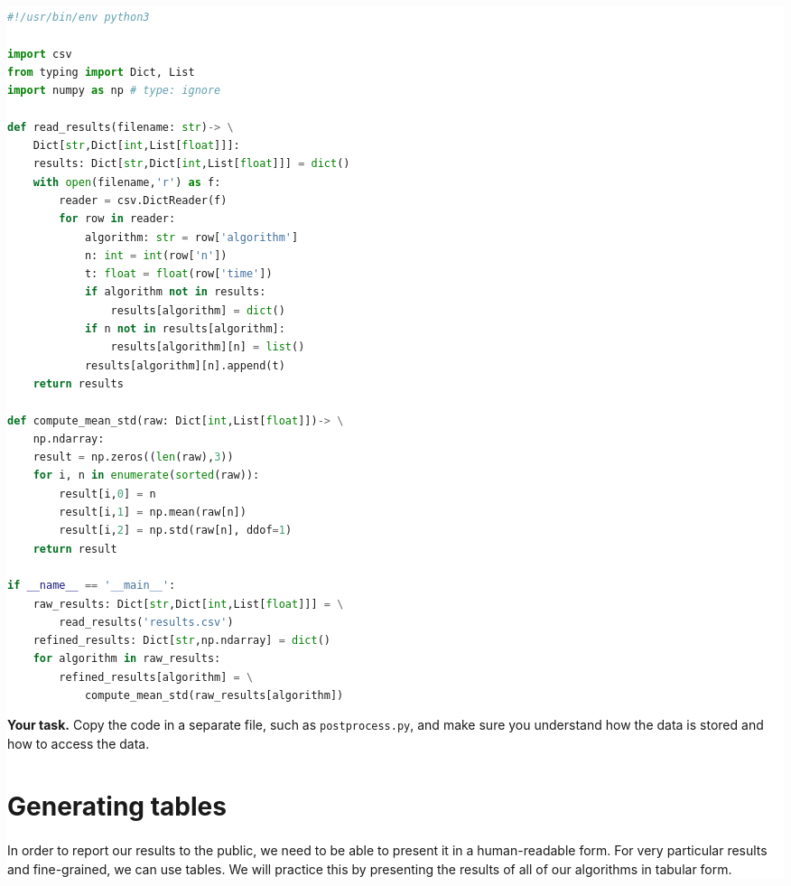 ```python
#!/usr/bin/env python3

import csv
from typing import Dict, List
import numpy as np # type: ignore

def read_results(filename: str)-> \
    Dict[str,Dict[int,List[float]]]:
    results: Dict[str,Dict[int,List[float]]] = dict()
    with open(filename,'r') as f:
        reader = csv.DictReader(f)
        for row in reader:
            algorithm: str = row['algorithm']
            n: int = int(row['n'])
            t: float = float(row['time'])
            if algorithm not in results:
                results[algorithm] = dict()
            if n not in results[algorithm]:
                results[algorithm][n] = list()
            results[algorithm][n].append(t)
    return results

def compute_mean_std(raw: Dict[int,List[float]])-> \
    np.ndarray:
    result = np.zeros((len(raw),3))
    for i, n in enumerate(sorted(raw)):
        result[i,0] = n
        result[i,1] = np.mean(raw[n])
        result[i,2] = np.std(raw[n], ddof=1)
    return result

if __name__ == '__main__':
    raw_results: Dict[str,Dict[int,List[float]]] = \
        read_results('results.csv')
    refined_results: Dict[str,np.ndarray] = dict()
    for algorithm in raw_results:
        refined_results[algorithm] = \
            compute_mean_std(raw_results[algorithm])
```



**Your task.** Copy the code in a separate file, such as
`postprocess.py`, and make sure you understand how the data is stored
and how to access the data.

Generating tables
=================

In order to report our results to the public, we need to be able to
present it in a human-readable form. For very particular results and
fine-grained, we can use tables. We will practice this by presenting the
results of all of our algorithms in tabular form.
